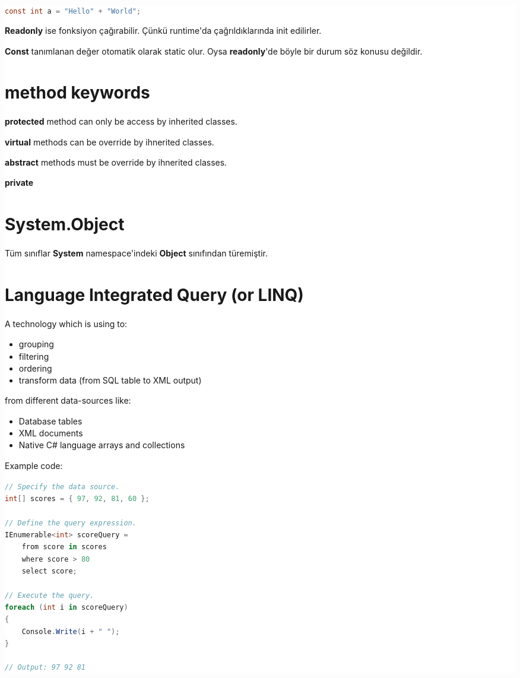 ```c#
const int a = "Hello" + "World";
```

__Readonly__ ise fonksiyon çağırabilir. Çünkü runtime'da çağrıldıklarında init edilirler.

__Const__ tanımlanan değer otomatik olarak static olur. Oysa __readonly__'de böyle bir durum söz konusu değildir.

# method keywords
__protected__ method can only be access by inherited classes.

__virtual__ methods can be override by ihnerited classes.

__abstract__ methods must be override by ihnerited classes.

__private__

# System.Object
Tüm sınıflar __System__ namespace'indeki __Object__ sınıfından türemiştir.

# Language Integrated Query (or LINQ)
A technology which is using to:
- grouping
- filtering
- ordering
- transform data (from SQL table to XML output)

from different data-sources like:
- Database tables
- XML documents
- Native C# language arrays and collections

Example code:

```c#
// Specify the data source.
int[] scores = { 97, 92, 81, 60 };

// Define the query expression.
IEnumerable<int> scoreQuery =
    from score in scores
    where score > 80
    select score;

// Execute the query.
foreach (int i in scoreQuery)
{
    Console.Write(i + " ");
}

// Output: 97 92 81
```
